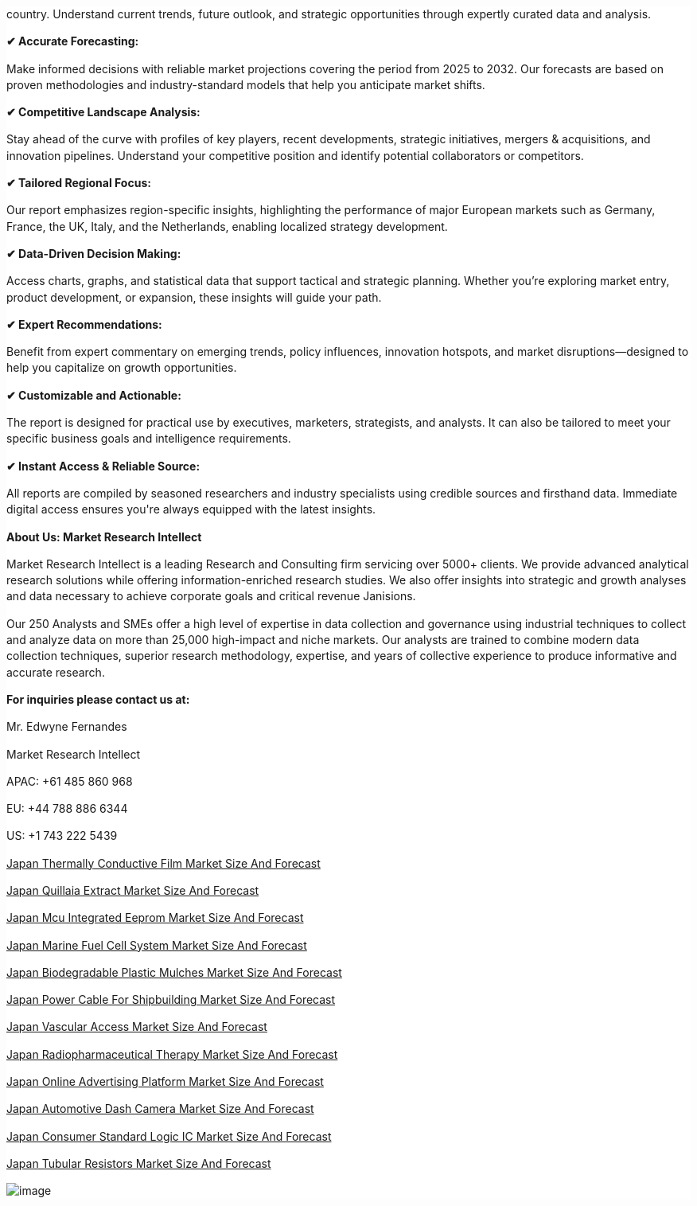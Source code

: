 country. Understand current trends, future outlook, and strategic opportunities through expertly curated data and analysis.</p><p><strong>✔ Accurate Forecasting:</strong></p><p>Make informed decisions with reliable market projections covering the period from 2025 to 2032. Our forecasts are based on proven methodologies and industry-standard models that help you anticipate market shifts.</p><p><strong>✔ Competitive Landscape Analysis:</strong></p><p>Stay ahead of the curve with profiles of key players, recent developments, strategic initiatives, mergers &amp; acquisitions, and innovation pipelines. Understand your competitive position and identify potential collaborators or competitors.</p><p><strong>✔ Tailored Regional Focus:</strong></p><p>Our report emphasizes region-specific insights, highlighting the performance of major European markets such as Germany, France, the UK, Italy, and the Netherlands, enabling localized strategy development.</p><p><strong>✔ Data-Driven Decision Making:</strong></p><p>Access charts, graphs, and statistical data that support tactical and strategic planning. Whether you&rsquo;re exploring market entry, product development, or expansion, these insights will guide your path.</p><p><strong>✔ Expert Recommendations:</strong></p><p>Benefit from expert commentary on emerging trends, policy influences, innovation hotspots, and market disruptions&mdash;designed to help you capitalize on growth opportunities.</p><p><strong>✔ Customizable and Actionable:</strong></p><p>The report is designed for practical use by executives, marketers, strategists, and analysts. It can also be tailored to meet your specific business goals and intelligence requirements.</p><p><strong>✔ Instant Access &amp; Reliable Source:</strong></p><p>All reports are compiled by seasoned researchers and industry specialists using credible sources and firsthand data. Immediate digital access ensures you're always equipped with the latest insights.</p><p><strong><span class="font-[700]">About Us: Market Research Intellect</span></strong></p><p><span class="">Market Research Intellect is a leading Research and Consulting firm servicing over 5000+ clients. We provide advanced analytical research solutions while offering information-enriched research studies.&nbsp;</span>We also offer insights into strategic and growth analyses and data necessary to achieve corporate goals and critical revenue Janisions.</p><p><span class="">Our 250 Analysts and SMEs offer a high level of expertise in data collection and governance using industrial techniques to collect and analyze data on more than 25,000 high-impact and niche markets. Our analysts are trained to combine modern data collection techniques, superior research methodology, expertise, and years of collective experience to produce informative and accurate research.</span></p><p><strong>For inquiries please contact us at:</strong></p><p>Mr. Edwyne Fernandes</p><p>Market Research Intellect</p><p>APAC: +61 485 860 968</p><p>EU: +44 788 886 6344</p><p>US: +1 743 222 5439</p><p><a href="https://github.com/ruturb23/Element/blob/main/Thermally-Conductive-Film-Market/Thermally-Conductive-Film-Market.md">Japan Thermally Conductive Film Market Size And Forecast</a></p><p><a href="https://github.com/ruturb23/Element/blob/main/Quillaia-Extract-Market/Quillaia-Extract-Market.md">Japan Quillaia Extract Market Size And Forecast</a></p><p><a href="https://github.com/ruturb23/Element/blob/main/Mcu-Integrated-Eeprom-Market/Mcu-Integrated-Eeprom-Market.md">Japan Mcu Integrated Eeprom Market Size And Forecast</a></p><p><a href="https://github.com/ruturb23/Element/blob/main/Marine-Fuel-Cell-System-Market/Marine-Fuel-Cell-System-Market.md">Japan Marine Fuel Cell System Market Size And Forecast</a></p><p><a href="https://github.com/ruturb23/Element/blob/main/Biodegradable-Plastic-Mulches-Market/Biodegradable-Plastic-Mulches-Market.md">Japan Biodegradable Plastic Mulches Market Size And Forecast</a></p><p><a href="https://github.com/ruturb23/Element/blob/main/Power-Cable-For-Shipbuilding-Market/Power-Cable-For-Shipbuilding-Market.md">Japan Power Cable For Shipbuilding Market Size And Forecast</a></p><p><a href="https://github.com/ruturb23/Element/blob/main/Vascular-Access-Market/Vascular-Access-Market.md">Japan Vascular Access Market Size And Forecast</a></p><p><a href="https://github.com/ruturb23/Element/blob/main/Radiopharmaceutical-Therapy-Market/Radiopharmaceutical-Therapy-Market.md">Japan Radiopharmaceutical Therapy Market Size And Forecast</a></p><p><a href="https://github.com/ruturb23/Element/blob/main/Online-Advertising-Platform-Market/Online-Advertising-Platform-Market.md">Japan Online Advertising Platform Market Size And Forecast</a></p><p><a href="https://github.com/ruturb23/Element/blob/main/Automotive-Dash-Camera-Market/Automotive-Dash-Camera-Market.md">Japan Automotive Dash Camera Market Size And Forecast</a></p><p><a href="https://github.com/ruturb23/Element/blob/main/Consumer-Standard-Logic-IC-Market/Consumer-Standard-Logic-IC-Market.md">Japan Consumer Standard Logic IC Market Size And Forecast</a></p><p><a href="https://github.com/ruturb23/Element/blob/main/Tubular-Resistors-Market/Tubular-Resistors-Market.md">Japan Tubular Resistors Market Size And Forecast</a></p>
![image](https://github.com/user-attachments/assets/5c83c0fb-21e7-4319-9ebb-ccf16c420035)
